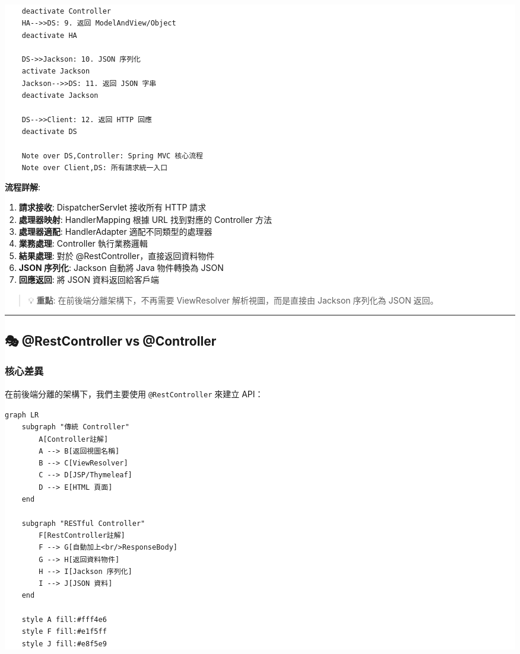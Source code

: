 ```mermaid
    deactivate Controller
    HA-->>DS: 9. 返回 ModelAndView/Object
    deactivate HA

    DS->>Jackson: 10. JSON 序列化
    activate Jackson
    Jackson-->>DS: 11. 返回 JSON 字串
    deactivate Jackson

    DS-->>Client: 12. 返回 HTTP 回應
    deactivate DS

    Note over DS,Controller: Spring MVC 核心流程
    Note over Client,DS: 所有請求統一入口
```

**流程詳解**:

1. **請求接收**: DispatcherServlet 接收所有 HTTP 請求
2. **處理器映射**: HandlerMapping 根據 URL 找到對應的 Controller 方法
3. **處理器適配**: HandlerAdapter 適配不同類型的處理器
4. **業務處理**: Controller 執行業務邏輯
5. **結果處理**: 對於 @RestController，直接返回資料物件
6. **JSON 序列化**: Jackson 自動將 Java 物件轉換為 JSON
7. **回應返回**: 將 JSON 資料返回給客戶端

> 💡 **重點**: 在前後端分離架構下，不再需要 ViewResolver 解析視圖，而是直接由 Jackson 序列化為 JSON 返回。

---

## 🎭 @RestController vs @Controller

### 核心差異

在前後端分離的架構下，我們主要使用 `@RestController` 來建立 API：

```mermaid
graph LR
    subgraph "傳統 Controller"
        A[Controller註解]
        A --> B[返回視圖名稱]
        B --> C[ViewResolver]
        C --> D[JSP/Thymeleaf]
        D --> E[HTML 頁面]
    end

    subgraph "RESTful Controller"
        F[RestController註解]
        F --> G[自動加上<br/>ResponseBody]
        G --> H[返回資料物件]
        H --> I[Jackson 序列化]
        I --> J[JSON 資料]
    end

    style A fill:#fff4e6
    style F fill:#e1f5ff
    style J fill:#e8f5e9
```
